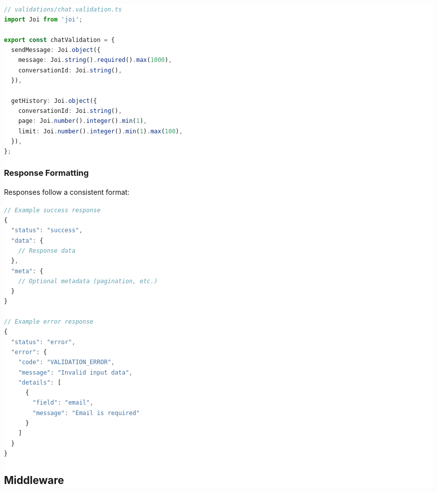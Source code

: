 ```typescript
// validations/chat.validation.ts
import Joi from 'joi';

export const chatValidation = {
  sendMessage: Joi.object({
    message: Joi.string().required().max(1000),
    conversationId: Joi.string(),
  }),
  
  getHistory: Joi.object({
    conversationId: Joi.string(),
    page: Joi.number().integer().min(1),
    limit: Joi.number().integer().min(1).max(100),
  }),
};
```

### Response Formatting

Responses follow a consistent format:

```typescript
// Example success response
{
  "status": "success",
  "data": {
    // Response data
  },
  "meta": {
    // Optional metadata (pagination, etc.)
  }
}

// Example error response
{
  "status": "error",
  "error": {
    "code": "VALIDATION_ERROR",
    "message": "Invalid input data",
    "details": [
      {
        "field": "email",
        "message": "Email is required"
      }
    ]
  }
}
```

## Middleware
